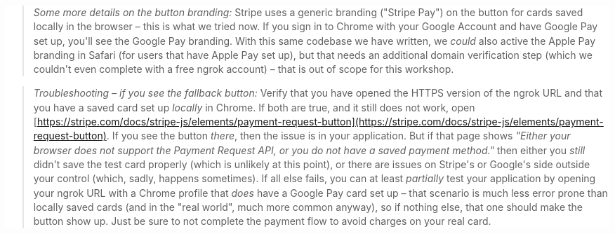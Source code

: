 > _Some more details on the button branding:_ Stripe uses a generic branding ("Stripe Pay") on the button for cards saved locally in the browser – this is what we tried now. If you sign in to Chrome with your Google Account and have Google Pay set up, you'll see the Google Pay branding. With this same codebase we have written, we _could_ also active the Apple Pay branding in Safari (for users that have Apple Pay set up), but that needs an additional domain verification step (which we couldn't even complete with a free ngrok account) – that is out of scope for this workshop.

> _Troubleshooting – if you see the fallback button:_ Verify that you have opened the HTTPS version of the ngrok URL and that you have a saved card set up _locally_ in Chrome. If both are true, and it still does not work, open [https://stripe.com/docs/stripe-js/elements/payment-request-button](https://stripe.com/docs/stripe-js/elements/payment-request-button). If you see the button _there_, then the issue is in your application. But if that page shows _"Either your browser does not support the Payment Request API, or you do not have a saved payment method."_ then either you _still_ didn't save the test card properly (which is unlikely at this point), or there are issues on Stripe's or Google's side outside your control (which, sadly, happens sometimes). If all else fails, you can at least _partially_ test your application by opening your ngrok URL with a Chrome profile that _does_ have a Google Pay card set up – that scenario is much less error prone than locally saved cards (and in the "real world", much more common anyway), so if nothing else, that one should make the button show up. Just be sure to not complete the payment flow to avoid charges on your real card.
